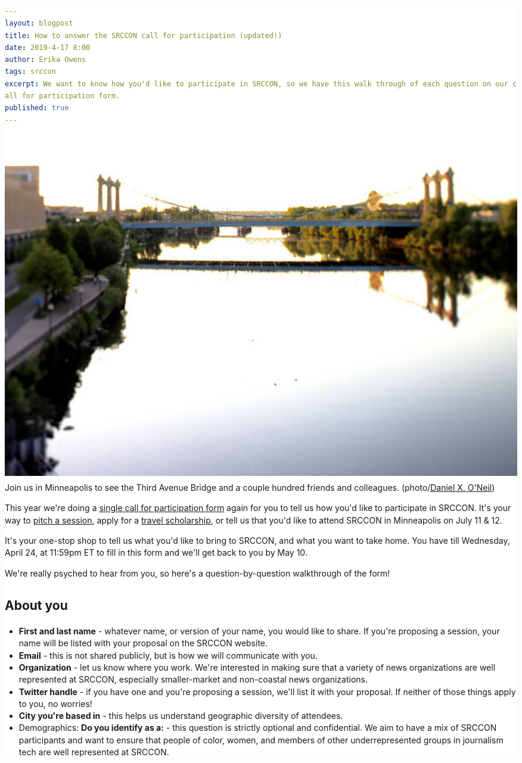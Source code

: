 ```yaml
---
layout: blogpost
title: How to answer the SRCCON call for participation (updated!)
date: 2019-4-17 8:00
author: Erika Owens
tags: srccon
excerpt: We want to know how you'd like to participate in SRCCON, so we have this walk through of each question on our call for participation form.
published: true
---
```


<img src="/media/img/3rd-ave-dxo.jpg" style="width: 100%;" alt="view of the Third Avenue Bridge in Minneapolis">
<p class="caption" style="margin-top: 5px;">Join us in Minneapolis to see the Third Avenue Bridge and a couple hundred friends and colleagues. (photo/<a href="https://www.flickr.com/photos/juggernautco/27296057275/">Daniel X. O'Neil</a>)</p>

This year we're doing a [single call for participation form](/blog/srccon-2019-launch/) again for you to tell us how you'd like to participate in SRCCON. It's your way to [pitch a session](https://srccon.org/sessions/proposal-guide/), apply for a [travel scholarship](https://srccon.org/scholarships), or tell us that you'd like to attend SRCCON in Minneapolis on July 11 & 12. 

It's your one-stop shop to tell us what you'd like to bring to SRCCON, and what you want to take home. You have till Wednesday, April 24, at 11:59pm ET to fill in this form and we'll get back to you by May 10. 

We're really psyched to hear from you, so here's a question-by-question walkthrough of the form!

## About you
* **First and last name** - whatever name, or version of your name, you would like to share. If you're proposing a session, your name will be listed with your proposal on the SRCCON website.
* **Email** - this is not shared publicly, but is how we will communicate with you.
* **Organization** - let us know where you work. We're interested in making sure that a variety of news organizations are well represented at SRCCON, especially smaller-market and non-coastal news organizations.
* **Twitter handle** - if you have one and you're proposing a session, we'll list it with your proposal. If neither of those things apply to you, no worries! 
* **City you're based in** - this helps us understand geographic diversity of attendees.
* Demographics: **Do you identify as a:** - this question is strictly optional and confidential. We aim to have a mix of SRCCON participants and want to ensure that people of color, women, and members of other underrepresented groups in journalism tech are well represented at SRCCON.